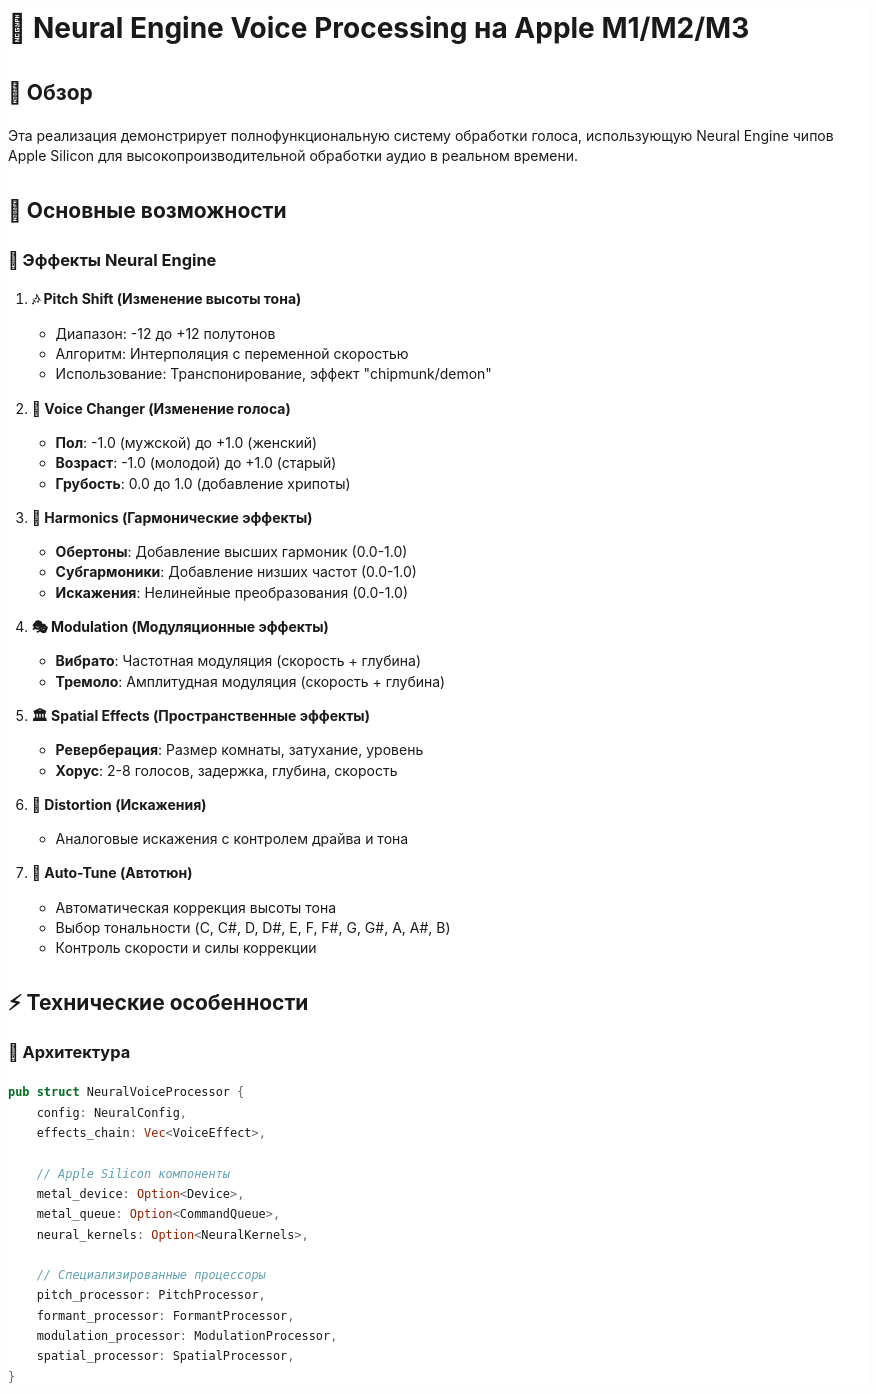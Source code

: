 # 🧠 Neural Engine Voice Processing на Apple M1/M2/M3

## 📖 Обзор

Эта реализация демонстрирует полнофункциональную систему обработки голоса, использующую Neural Engine чипов Apple Silicon для высокопроизводительной обработки аудио в реальном времени.

## 🚀 Основные возможности

### 🎯 Эффекты Neural Engine

1. **🎶 Pitch Shift (Изменение высоты тона)**
   - Диапазон: -12 до +12 полутонов
   - Алгоритм: Интерполяция с переменной скоростью
   - Использование: Транспонирование, эффект "chipmunk/demon"

2. **🎨 Voice Changer (Изменение голоса)**
   - **Пол**: -1.0 (мужской) до +1.0 (женский)
   - **Возраст**: -1.0 (молодой) до +1.0 (старый)  
   - **Грубость**: 0.0 до 1.0 (добавление хрипоты)

3. **🌈 Harmonics (Гармонические эффекты)**
   - **Обертоны**: Добавление высших гармоник (0.0-1.0)
   - **Субгармоники**: Добавление низших частот (0.0-1.0)
   - **Искажения**: Нелинейные преобразования (0.0-1.0)

4. **🎭 Modulation (Модуляционные эффекты)**
   - **Вибрато**: Частотная модуляция (скорость + глубина)
   - **Тремоло**: Амплитудная модуляция (скорость + глубина)

5. **🏛️ Spatial Effects (Пространственные эффекты)**
   - **Реверберация**: Размер комнаты, затухание, уровень
   - **Хорус**: 2-8 голосов, задержка, глубина, скорость

6. **🎸 Distortion (Искажения)**
   - Аналоговые искажения с контролем драйва и тона

7. **🎯 Auto-Tune (Автотюн)**
   - Автоматическая коррекция высоты тона
   - Выбор тональности (C, C#, D, D#, E, F, F#, G, G#, A, A#, B)
   - Контроль скорости и силы коррекции

## ⚡ Технические особенности

### 🔧 Архитектура

```rust
pub struct NeuralVoiceProcessor {
    config: NeuralConfig,
    effects_chain: Vec<VoiceEffect>,
    
    // Apple Silicon компоненты
    metal_device: Option<Device>,
    metal_queue: Option<CommandQueue>,
    neural_kernels: Option<NeuralKernels>,
    
    // Специализированные процессоры
    pitch_processor: PitchProcessor,
    formant_processor: FormantProcessor,
    modulation_processor: ModulationProcessor,
    spatial_processor: SpatialProcessor,
}
```
